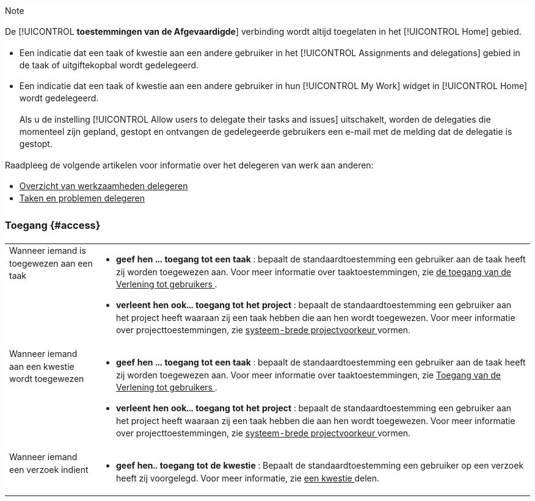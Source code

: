   >[!NOTE]
  >
  >  De [!UICONTROL **toestemmingen van de Afgevaardigde**] verbinding wordt altijd toegelaten in het [!UICONTROL Home] gebied.

* Een indicatie dat een taak of kwestie aan een andere gebruiker in het [!UICONTROL Assignments and delegations] gebied in de taak of uitgiftekopbal wordt gedelegeerd.
* Een indicatie dat een taak of kwestie aan een andere gebruiker in hun [!UICONTROL My Work] widget in [!UICONTROL Home] wordt gedelegeerd.

  Als u de instelling [!UICONTROL Allow users to delegate their tasks and issues] uitschakelt, worden de delegaties die momenteel zijn gepland, gestopt en ontvangen de gedelegeerde gebruikers een e-mail met de melding dat de delegatie is gestopt.

Raadpleeg de volgende artikelen voor informatie over het delegeren van werk aan anderen:

* [Overzicht van werkzaamheden delegeren](../../../manage-work/delegate-work/delegate-work-overview.md)
* [Taken en problemen delegeren](../../../manage-work/delegate-work/how-to-delegate-work.md)

### Toegang {#access}

<table style="table-layout:auto"> 
    <col> 
    <col> 
    <tbody> 
     <tr> 
      <td role="rowheader">Wanneer iemand is toegewezen aan een taak</td> 
      <td> 
       <ul> 
        <li><strong> geef hen ... toegang tot een taak </strong>: bepaalt de standaardtoestemming een gebruiker aan de taak heeft zij worden toegewezen aan. Voor meer informatie over taaktoestemmingen, zie <a href="../../../administration-and-setup/add-users/configure-and-grant-access/grant-access-other-users.md" class="MCXref xref"> de toegang van de Verlening tot gebruikers </a>.</li> 
        <li> <p><strong> verleent hen ook... toegang tot het project </strong>: bepaalt de standaardtoestemming een gebruiker aan het project heeft waaraan zij een taak hebben die aan hen wordt toegewezen. Voor meer informatie over projecttoestemmingen, zie <a href="../../../administration-and-setup/set-up-workfront/configure-system-defaults/set-project-preferences.md" class="MCXref xref"> systeem-brede projectvoorkeur </a> vormen.</p> </li> 
       </ul> </td> 
     </tr> 
     <tr> 
      <td role="rowheader">Wanneer iemand aan een kwestie wordt toegewezen</td> 
      <td> 
       <ul> 
        <li><strong> geef hen ... toegang tot een taak </strong>: bepaalt de standaardtoestemming een gebruiker aan de taak heeft zij worden toegewezen aan. Voor meer informatie over taaktoestemmingen, zie <a href="../../../administration-and-setup/add-users/configure-and-grant-access/grant-access-other-users.md" class="MCXref xref"> Toegang van de Verlening tot gebruikers </a>.</li> 
        <li> <p><strong> verleent hen ook... toegang tot het project </strong>: bepaalt de standaardtoestemming een gebruiker aan het project heeft waaraan zij een taak hebben die aan hen wordt toegewezen. Voor meer informatie over projecttoestemmingen, zie <a href="../../../administration-and-setup/set-up-workfront/configure-system-defaults/set-project-preferences.md" class="MCXref xref"> systeem-brede projectvoorkeur </a> vormen.</p> </li> 
       </ul> </td> 
     </tr> 
     <tr> 
      <td role="rowheader">Wanneer iemand een verzoek indient</td> 
      <td> 
       <ul> 
        <li><strong> geef hen.. toegang tot de kwestie </strong>: Bepaalt de standaardtoestemming een gebruiker op een verzoek heeft zij voorgelegd. Voor meer informatie, zie <a href="../../../workfront-basics/grant-and-request-access-to-objects/share-an-issue.md" class="MCXref xref"> een kwestie </a> delen.</li> 